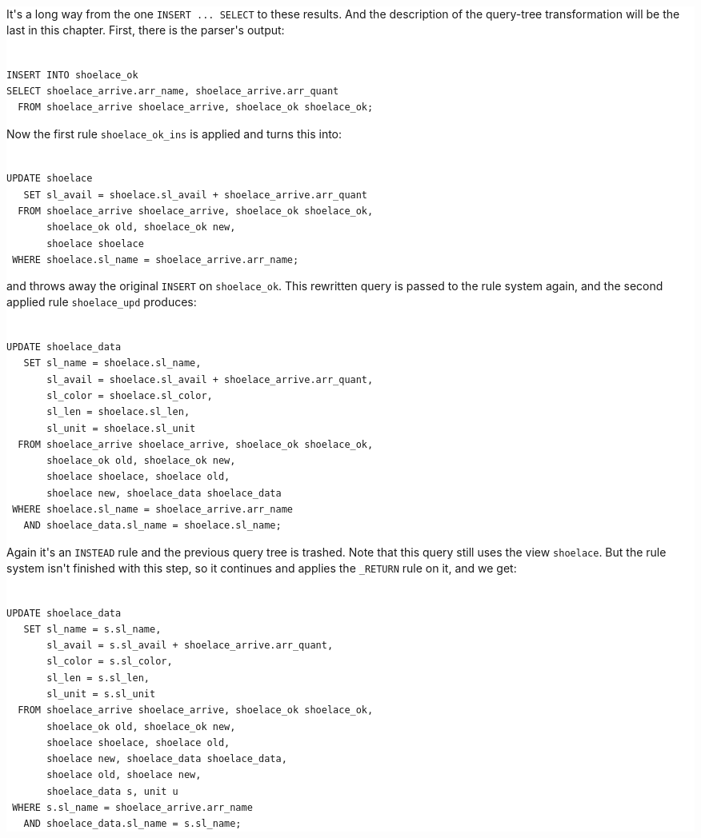 It's a long way from the one `INSERT ... SELECT` to these results. And the description of the query-tree transformation will be the last in this chapter. First, there is the parser's output:

```

INSERT INTO shoelace_ok
SELECT shoelace_arrive.arr_name, shoelace_arrive.arr_quant
  FROM shoelace_arrive shoelace_arrive, shoelace_ok shoelace_ok;
```

Now the first rule `shoelace_ok_ins` is applied and turns this into:

```

UPDATE shoelace
   SET sl_avail = shoelace.sl_avail + shoelace_arrive.arr_quant
  FROM shoelace_arrive shoelace_arrive, shoelace_ok shoelace_ok,
       shoelace_ok old, shoelace_ok new,
       shoelace shoelace
 WHERE shoelace.sl_name = shoelace_arrive.arr_name;
```

and throws away the original `INSERT` on `shoelace_ok`. This rewritten query is passed to the rule system again, and the second applied rule `shoelace_upd` produces:

```

UPDATE shoelace_data
   SET sl_name = shoelace.sl_name,
       sl_avail = shoelace.sl_avail + shoelace_arrive.arr_quant,
       sl_color = shoelace.sl_color,
       sl_len = shoelace.sl_len,
       sl_unit = shoelace.sl_unit
  FROM shoelace_arrive shoelace_arrive, shoelace_ok shoelace_ok,
       shoelace_ok old, shoelace_ok new,
       shoelace shoelace, shoelace old,
       shoelace new, shoelace_data shoelace_data
 WHERE shoelace.sl_name = shoelace_arrive.arr_name
   AND shoelace_data.sl_name = shoelace.sl_name;
```

Again it's an `INSTEAD` rule and the previous query tree is trashed. Note that this query still uses the view `shoelace`. But the rule system isn't finished with this step, so it continues and applies the `_RETURN` rule on it, and we get:

```

UPDATE shoelace_data
   SET sl_name = s.sl_name,
       sl_avail = s.sl_avail + shoelace_arrive.arr_quant,
       sl_color = s.sl_color,
       sl_len = s.sl_len,
       sl_unit = s.sl_unit
  FROM shoelace_arrive shoelace_arrive, shoelace_ok shoelace_ok,
       shoelace_ok old, shoelace_ok new,
       shoelace shoelace, shoelace old,
       shoelace new, shoelace_data shoelace_data,
       shoelace old, shoelace new,
       shoelace_data s, unit u
 WHERE s.sl_name = shoelace_arrive.arr_name
   AND shoelace_data.sl_name = s.sl_name;
```
